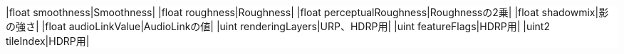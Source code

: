|float smoothness|Smoothness|
|float roughness|Roughness|
|float perceptualRoughness|Roughnessの2乗|
|float shadowmix|影の強さ|
|float audioLinkValue|AudioLinkの値|
|uint renderingLayers|URP、HDRP用|
|uint featureFlags|HDRP用|
|uint2 tileIndex|HDRP用|